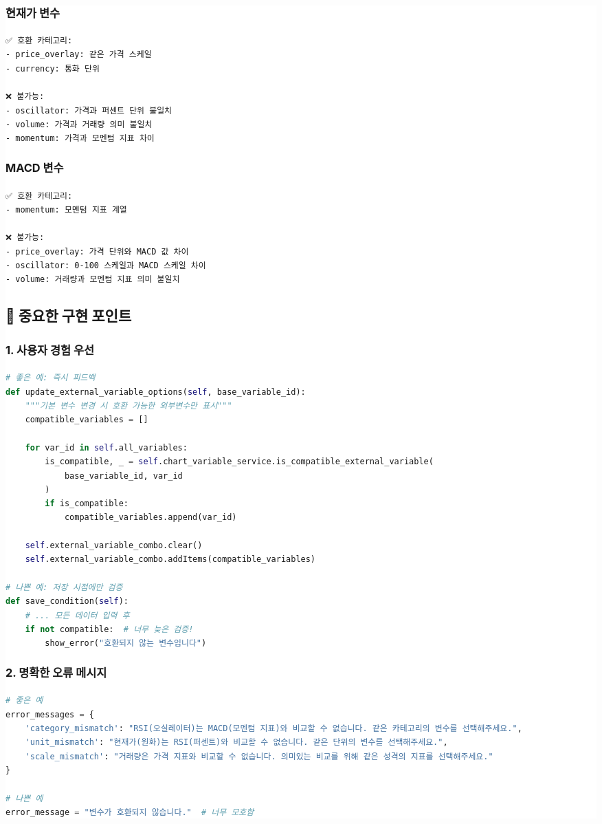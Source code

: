 ### 현재가 변수
```
✅ 호환 카테고리:
- price_overlay: 같은 가격 스케일
- currency: 통화 단위

❌ 불가능:
- oscillator: 가격과 퍼센트 단위 불일치
- volume: 가격과 거래량 의미 불일치
- momentum: 가격과 모멘텀 지표 차이
```

### MACD 변수
```
✅ 호환 카테고리:
- momentum: 모멘텀 지표 계열

❌ 불가능:
- price_overlay: 가격 단위와 MACD 값 차이
- oscillator: 0-100 스케일과 MACD 스케일 차이
- volume: 거래량과 모멘텀 지표 의미 불일치
```

## 🚨 중요한 구현 포인트

### 1. 사용자 경험 우선
```python
# 좋은 예: 즉시 피드백
def update_external_variable_options(self, base_variable_id):
    """기본 변수 변경 시 호환 가능한 외부변수만 표시"""
    compatible_variables = []
    
    for var_id in self.all_variables:
        is_compatible, _ = self.chart_variable_service.is_compatible_external_variable(
            base_variable_id, var_id
        )
        if is_compatible:
            compatible_variables.append(var_id)
    
    self.external_variable_combo.clear()
    self.external_variable_combo.addItems(compatible_variables)

# 나쁜 예: 저장 시점에만 검증
def save_condition(self):
    # ... 모든 데이터 입력 후
    if not compatible:  # 너무 늦은 검증!
        show_error("호환되지 않는 변수입니다")
```

### 2. 명확한 오류 메시지
```python
# 좋은 예
error_messages = {
    'category_mismatch': "RSI(오실레이터)는 MACD(모멘텀 지표)와 비교할 수 없습니다. 같은 카테고리의 변수를 선택해주세요.",
    'unit_mismatch': "현재가(원화)는 RSI(퍼센트)와 비교할 수 없습니다. 같은 단위의 변수를 선택해주세요.",
    'scale_mismatch': "거래량은 가격 지표와 비교할 수 없습니다. 의미있는 비교를 위해 같은 성격의 지표를 선택해주세요."
}

# 나쁜 예
error_message = "변수가 호환되지 않습니다."  # 너무 모호함
```

